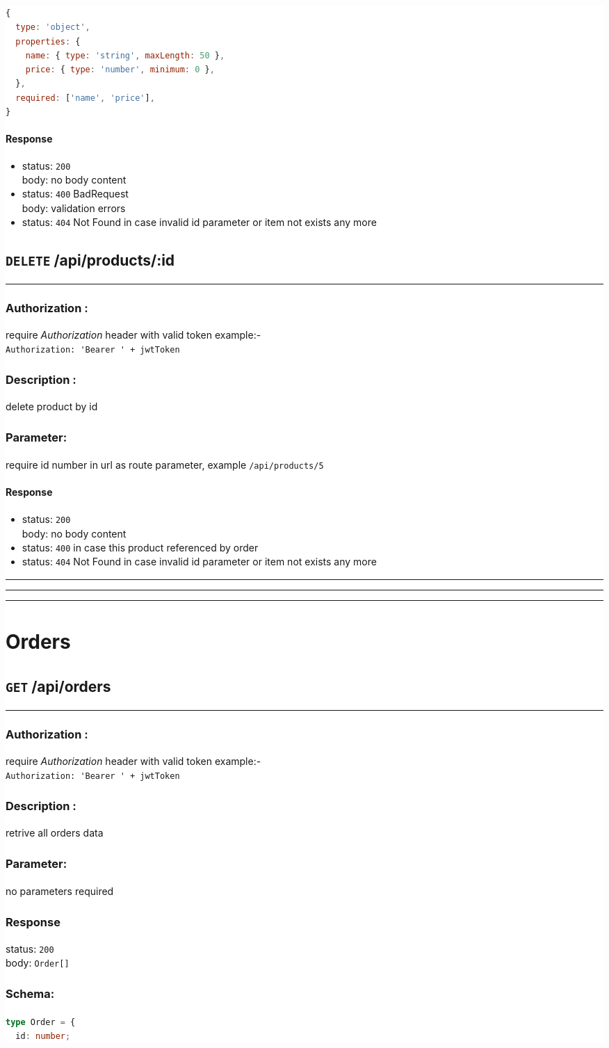 ```javascript
{
  type: 'object',
  properties: {
    name: { type: 'string', maxLength: 50 },
    price: { type: 'number', minimum: 0 },
  },
  required: ['name', 'price'],
}
```
#### Response
- status: `200`  
  	body: no body content
- status: `400` BadRequest  
	body: validation errors
- status: `404` Not Found in case invalid id parameter or item not exists any more


## `DELETE`  /api/products/:id
---
### Authorization :  
require *Authorization* header with valid token example:-  
`Authorization: 'Bearer ' + jwtToken`
### Description :
delete product by id
### Parameter: 
require  id number in url as route parameter, example `/api/products/5`
#### Response
- status: `200`  
  	body: no body content
- status: `400` in case this product referenced by order
- status: `404` Not Found in case invalid id parameter or item not exists any more

---
---
---


# Orders
## `GET`  /api/orders  
---
### Authorization :  
require *Authorization* header with valid token example:-  
`Authorization: 'Bearer ' + jwtToken`
### Description :
retrive all orders data
### Parameter: 
no parameters required
### Response
status: `200`  
body: `Order[]`  
### Schema:
```typescript
type Order = {
  id: number;
```